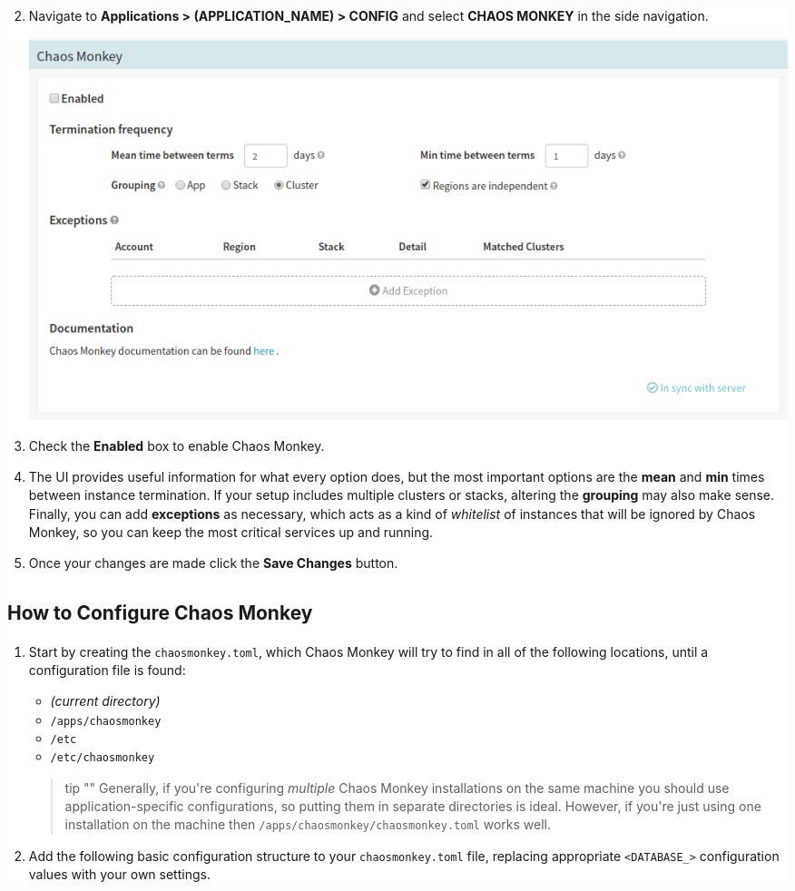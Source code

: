 2. Navigate to **Applications > (APPLICATION_NAME) > CONFIG** and select **CHAOS MONKEY** in the side navigation.

    ![advanced-tips-config-chaos-monkey](../images/advanced-tips-config-chaos-monkey.png 'Chaos Monkey Spinnaker Dialog')

3. Check the **Enabled** box to enable Chaos Monkey.
4. The UI provides useful information for what every option does, but the most important options are the **mean** and **min** times between instance termination.  If your setup includes multiple clusters or stacks, altering the **grouping** may also make sense.  Finally, you can add **exceptions** as necessary, which acts as a kind of *whitelist* of instances that will be ignored by Chaos Monkey, so you can keep the most critical services up and running.
5. Once your changes are made click the **Save Changes** button.

## How to Configure Chaos Monkey

1. Start by creating the `chaosmonkey.toml`, which Chaos Monkey will try to find in all of the following locations, until a configuration file is found:
    - *(current directory)*
    - `/apps/chaosmonkey`
    - `/etc`
    - `/etc/chaosmonkey`

    > tip ""
    > Generally, if you're configuring *multiple* Chaos Monkey installations on the same machine you should use application-specific configurations, so putting them in separate directories is ideal.  However, if you're just using one installation on the machine then `/apps/chaosmonkey/chaosmonkey.toml` works well.

2. Add the following basic configuration structure to your `chaosmonkey.toml` file, replacing appropriate `<DATABASE_>` configuration values with your own settings.
